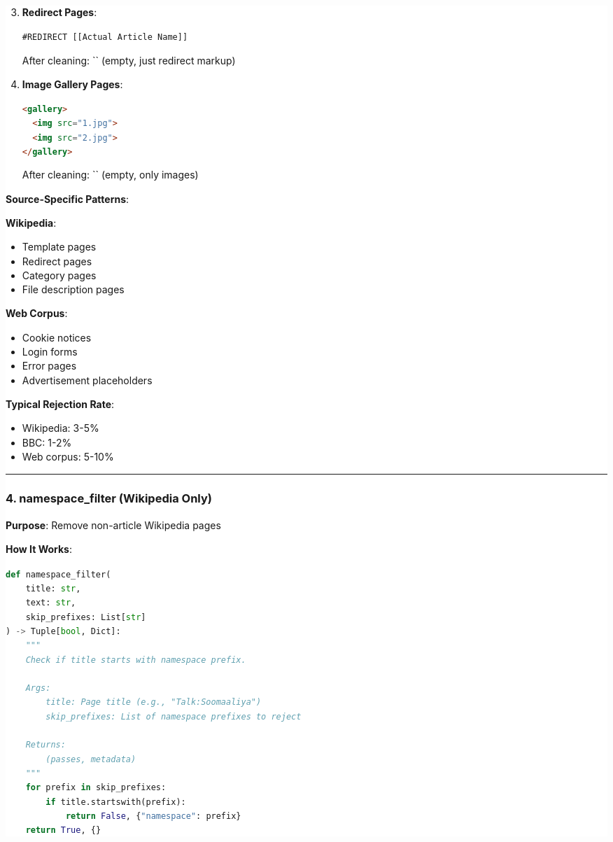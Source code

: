 3. **Redirect Pages**:
   ```
   #REDIRECT [[Actual Article Name]]
   ```
   After cleaning: `` (empty, just redirect markup)

4. **Image Gallery Pages**:
   ```html
   <gallery>
     <img src="1.jpg">
     <img src="2.jpg">
   </gallery>
   ```
   After cleaning: `` (empty, only images)

**Source-Specific Patterns**:

**Wikipedia**:
- Template pages
- Redirect pages
- Category pages
- File description pages

**Web Corpus**:
- Cookie notices
- Login forms
- Error pages
- Advertisement placeholders

**Typical Rejection Rate**:
- Wikipedia: 3-5%
- BBC: 1-2%
- Web corpus: 5-10%

---

### 4. namespace_filter (Wikipedia Only)

**Purpose**: Remove non-article Wikipedia pages

**How It Works**:

```python
def namespace_filter(
    title: str,
    text: str,
    skip_prefixes: List[str]
) -> Tuple[bool, Dict]:
    """
    Check if title starts with namespace prefix.

    Args:
        title: Page title (e.g., "Talk:Soomaaliya")
        skip_prefixes: List of namespace prefixes to reject

    Returns:
        (passes, metadata)
    """
    for prefix in skip_prefixes:
        if title.startswith(prefix):
            return False, {"namespace": prefix}
    return True, {}
```
